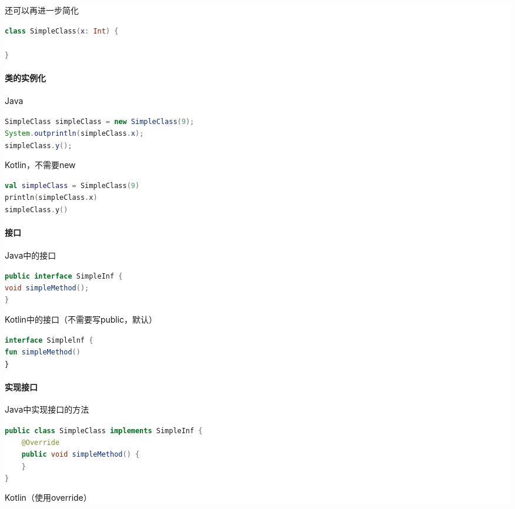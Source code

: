 还可以再进一步简化

```kotlin
class SimpleClass(x: Int) {
    
}
```

#### 类的实例化

Java

```java
SimpleClass simpleClass = new SimpleClass(9);
System.outprintln(simpleClass.x);
simpleClass.y();
```

Kotlin，不需要new

```kotlin
val simpleClass = SimpleClass(9)
println(simpleClass.x)
simpleClass.y()
```



#### 接口

Java中的接口

```java
public interface SimpleInf {
void simpleMethod();
}
```

Kotlin中的接口（不需要写public，默认）

```kotlin
interface Simplelnf {
fun simpleMethod()
}
```



#### 实现接口

Java中实现接口的方法

```java
public class SimpleClass implements SimpleInf {
    @Override
    public void simpleMethod() {
    }
}
```

Kotlin（使用override）
